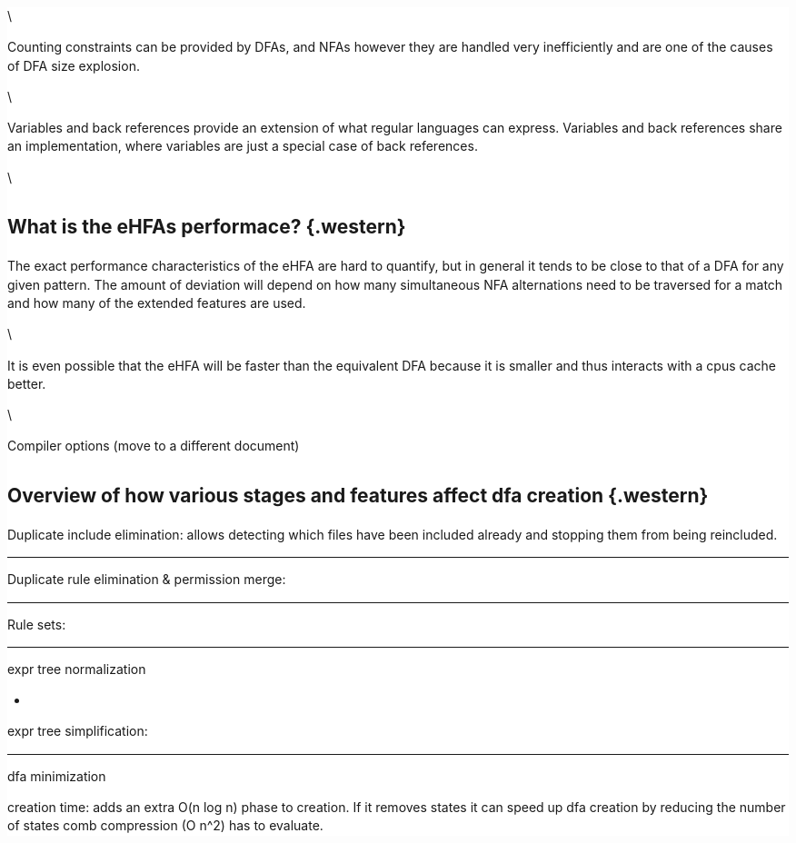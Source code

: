 \

Counting constraints can be provided by DFAs, and NFAs however they are
handled very inefficiently and are one of the causes of DFA size
explosion.

\

Variables and back references provide an extension of what regular
languages can express. Variables and back references share an
implementation, where variables are just a special case of back
references.

\

What is the eHFAs performace? {.western}
-----------------------------

The exact performance characteristics of the eHFA are hard to quantify,
but in general it tends to be close to that of a DFA for any given
pattern. The amount of deviation will depend on how many simultaneous
NFA alternations need to be traversed for a match and how many of the
extended features are used.

\

It is even possible that the eHFA will be faster than the equivalent DFA
because it is smaller and thus interacts with a cpus cache better.

\

Compiler options (move to a different document)

Overview of how various stages and features affect dfa creation {.western}
---------------------------------------------------------------

Duplicate include elimination: allows detecting which files have been
included already and stopping them from being reincluded.

-   -   -   

Duplicate rule elimination & permission merge:

-   -   -   -   

Rule sets:

-   -   -   -   

expr tree normalization

-   

expr tree simplification:

-   -   -   -   

dfa minimization

creation time: adds an extra O(n log n) phase to creation. If it removes
states it can speed up dfa creation by reducing the number of states
comb compression (O n\^2) has to evaluate.
